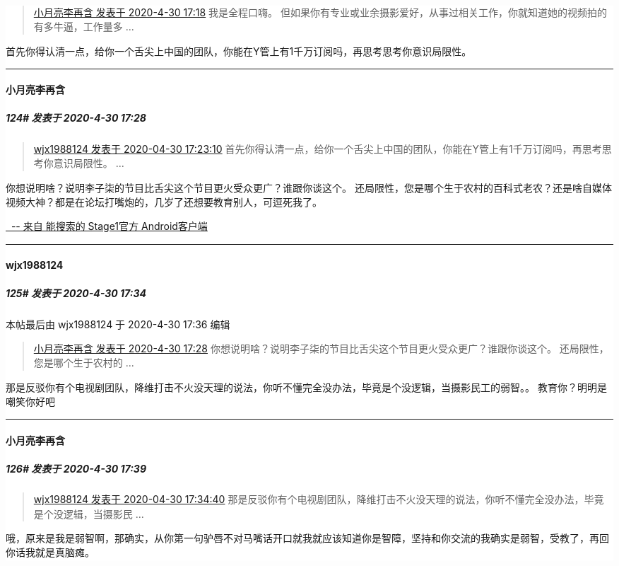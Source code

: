 

<blockquote><a href="httphttps://bbs.saraba1st.com/2b/forum.php?mod=redirect&amp;goto=findpost&amp;pid=47260661&amp;ptid=1931216" target="_blank">小月亮李再含 发表于 2020-4-30 17:18</a>
我是全程口嗨。
但如果你有专业或业余摄影爱好，从事过相关工作，你就知道她的视频拍的有多牛逼，工作量多 ...</blockquote>
首先你得认清一点，给你一个舌尖上中国的团队，你能在Y管上有1千万订阅吗，再思考思考你意识局限性。







-----

####  小月亮李再含  
##### 124#       发表于 2020-4-30 17:28



<blockquote><a href="httphttps://bbs.saraba1st.com/2b/forum.php?mod=redirect&amp;goto=findpost&amp;pid=47260709&amp;ptid=1931216" target="_blank">wjx1988124 发表于 2020-04-30 17:23:10</a>
首先你得认清一点，给你一个舌尖上中国的团队，你能在Y管上有1千万订阅吗，再思考思考你意识局限性。 ...</blockquote>你想说明啥？说明李子柒的节目比舌尖这个节目更火受众更广？谁跟你谈这个。
还局限性，您是哪个生于农村的百科式老农？还是啥自媒体视频大神？都是在论坛打嘴炮的，几岁了还想要教育别人，可逗死我了。

[  -- 来自 能搜索的 Stage1官方 Android客户端](https://www.coolapk.com/apk/140634)







-----

####  wjx1988124  
##### 125#       发表于 2020-4-30 17:34



 本帖最后由 wjx1988124 于 2020-4-30 17:36 编辑 
<blockquote><a href="httphttps://bbs.saraba1st.com/2b/forum.php?mod=redirect&amp;goto=findpost&amp;pid=47260770&amp;ptid=1931216" target="_blank">小月亮李再含 发表于 2020-4-30 17:28</a>
你想说明啥？说明李子柒的节目比舌尖这个节目更火受众更广？谁跟你谈这个。
还局限性，您是哪个生于农村的 ...</blockquote>
那是反驳你有个电视剧团队，降维打击不火没天理的说法，你听不懂完全没办法，毕竟是个没逻辑，当摄影民工的弱智。。
教育你？明明是嘲笑你好吧







-----

####  小月亮李再含  
##### 126#       发表于 2020-4-30 17:39



<blockquote><a href="httphttps://bbs.saraba1st.com/2b/forum.php?mod=redirect&amp;goto=findpost&amp;pid=47260829&amp;ptid=1931216" target="_blank">wjx1988124 发表于 2020-04-30 17:34:40</a>
那是反驳你有个电视剧团队，降维打击不火没天理的说法，你听不懂完全没办法，毕竟是个没逻辑，当摄影民 ...</blockquote>哦，原来是我是弱智啊，那确实，从你第一句驴唇不对马嘴话开口就我就应该知道你是智障，坚持和你交流的我确实是弱智，受教了，再回你话我就是真脑瘫。
